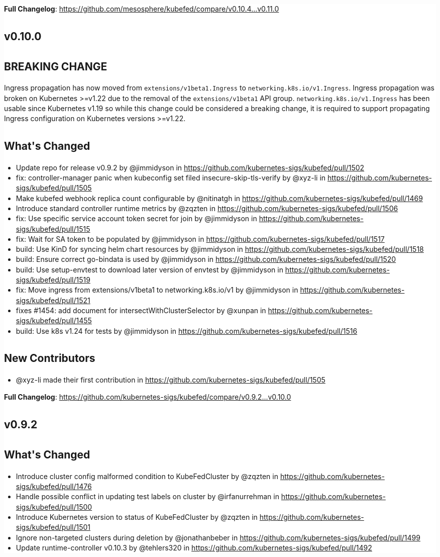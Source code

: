 **Full Changelog**: https://github.com/mesosphere/kubefed/compare/v0.10.4...v0.11.0

## v0.10.0

## BREAKING CHANGE

Ingress propagation has now moved from `extensions/v1beta1.Ingress` to `networking.k8s.io/v1.Ingress`.
Ingress propagation was broken on Kubernetes >=v1.22 due to the removal of the `extensions/v1beta1`
API group. `networking.k8s.io/v1.Ingress` has been usable since Kubernetes v1.19 so while this change
could be considered a breaking change, it is required to support propagating Ingress configuration
on Kubernetes versions >=v1.22.

## What's Changed
* Update repo for release v0.9.2 by @jimmidyson in https://github.com/kubernetes-sigs/kubefed/pull/1502
* fix: controller-manager panic when kubeconfig set filed insecure-skip-tls-verify by @xyz-li in https://github.com/kubernetes-sigs/kubefed/pull/1505
* Make kubefed webhook replica count configurable by @nitinatgh in https://github.com/kubernetes-sigs/kubefed/pull/1469
* Introduce standard controller runtime metrics by @zqzten in https://github.com/kubernetes-sigs/kubefed/pull/1506
* fix: Use specific service account token secret for join by @jimmidyson in https://github.com/kubernetes-sigs/kubefed/pull/1515
* fix: Wait for SA token to be populated by @jimmidyson in https://github.com/kubernetes-sigs/kubefed/pull/1517
* build: Use KinD for syncing helm chart resources by @jimmidyson in https://github.com/kubernetes-sigs/kubefed/pull/1518
* build: Ensure correct go-bindata is used by @jimmidyson in https://github.com/kubernetes-sigs/kubefed/pull/1520
* build: Use setup-envtest to download later version of envtest by @jimmidyson in https://github.com/kubernetes-sigs/kubefed/pull/1519
* fix: Move ingress from extensions/v1beta1 to networking.k8s.io/v1 by @jimmidyson in https://github.com/kubernetes-sigs/kubefed/pull/1521
* fixes #1454: add document for intersectWithClusterSelector by @xunpan in https://github.com/kubernetes-sigs/kubefed/pull/1455
* build: Use k8s v1.24 for tests by @jimmidyson in https://github.com/kubernetes-sigs/kubefed/pull/1516

## New Contributors
* @xyz-li made their first contribution in https://github.com/kubernetes-sigs/kubefed/pull/1505

**Full Changelog**: https://github.com/kubernetes-sigs/kubefed/compare/v0.9.2...v0.10.0

## v0.9.2

## What's Changed
* Introduce cluster config malformed condition to KubeFedCluster by @zqzten in https://github.com/kubernetes-sigs/kubefed/pull/1476
* Handle possible conflict in updating test labels on cluster by @irfanurrehman in https://github.com/kubernetes-sigs/kubefed/pull/1500
* Introduce Kubernetes version to status of KubeFedCluster by @zqzten in https://github.com/kubernetes-sigs/kubefed/pull/1501
* Ignore non-targeted clusters during deletion by @jonathanbeber in https://github.com/kubernetes-sigs/kubefed/pull/1499
* Update runtime-controller v0.10.3 by @tehlers320 in https://github.com/kubernetes-sigs/kubefed/pull/1492
